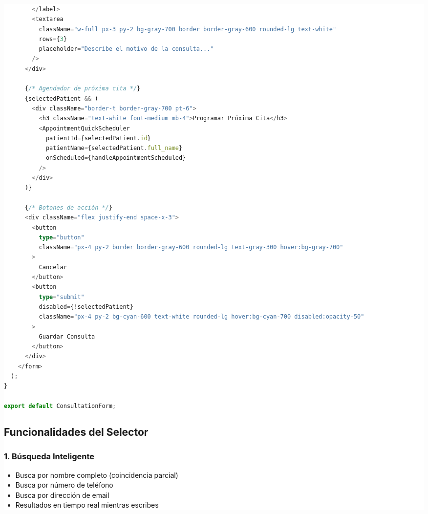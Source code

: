 ```typescript
        </label>
        <textarea
          className="w-full px-3 py-2 bg-gray-700 border border-gray-600 rounded-lg text-white"
          rows={3}
          placeholder="Describe el motivo de la consulta..."
        />
      </div>

      {/* Agendador de próxima cita */}
      {selectedPatient && (
        <div className="border-t border-gray-700 pt-6">
          <h3 className="text-white font-medium mb-4">Programar Próxima Cita</h3>
          <AppointmentQuickScheduler
            patientId={selectedPatient.id}
            patientName={selectedPatient.full_name}
            onScheduled={handleAppointmentScheduled}
          />
        </div>
      )}

      {/* Botones de acción */}
      <div className="flex justify-end space-x-3">
        <button
          type="button"
          className="px-4 py-2 border border-gray-600 rounded-lg text-gray-300 hover:bg-gray-700"
        >
          Cancelar
        </button>
        <button
          type="submit"
          disabled={!selectedPatient}
          className="px-4 py-2 bg-cyan-600 text-white rounded-lg hover:bg-cyan-700 disabled:opacity-50"
        >
          Guardar Consulta
        </button>
      </div>
    </form>
  );
}

export default ConsultationForm;
```

## Funcionalidades del Selector

### 1. Búsqueda Inteligente
- Busca por nombre completo (coincidencia parcial)
- Busca por número de teléfono
- Busca por dirección de email
- Resultados en tiempo real mientras escribes

